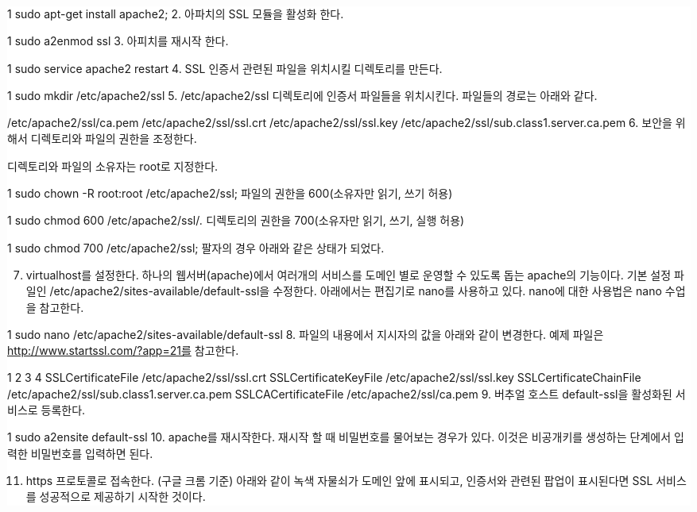 1
sudo apt-get install apache2;
2. 아파치의 SSL 모듈을 활성화 한다.

1
sudo a2enmod ssl
3. 아피치를 재시작 한다.

1
sudo service apache2 restart
4. SSL 인증서 관련된 파일을 위치시킬 디렉토리를 만든다.

1
sudo mkdir /etc/apache2/ssl
5. /etc/apache2/ssl 디렉토리에 인증서 파일들을 위치시킨다. 파일들의 경로는 아래와 같다.

/etc/apache2/ssl/ca.pem
/etc/apache2/ssl/ssl.crt
/etc/apache2/ssl/ssl.key
/etc/apache2/ssl/sub.class1.server.ca.pem
6. 보안을 위해서 디렉토리와 파일의 권한을 조정한다.

디렉토리와 파일의 소유자는 root로 지정한다.

1
sudo chown -R root:root /etc/apache2/ssl;
파일의 권한을 600(소유자만 읽기, 쓰기 허용)

1
sudo chmod 600 /etc/apache2/ssl/*.*
디렉토리의 권한을 700(소유자만 읽기, 쓰기, 실행 허용)

1
sudo chmod 700 /etc/apache2/ssl;
팔자의 경우 아래와 같은 상태가 되었다.


7. virtualhost를 설정한다. 하나의 웹서버(apache)에서 여러개의 서비스를 도메인 별로 운영할 수 있도록 돕는 apache의 기능이다. 기본 설정 파일인 /etc/apache2/sites-available/default-ssl을 수정한다. 아래에서는 편집기로 nano를 사용하고 있다. nano에 대한 사용법은 nano 수업을 참고한다.

1
sudo nano /etc/apache2/sites-available/default-ssl
8. 파일의 내용에서 지시자의 값을 아래와 같이 변경한다.  예제 파일은 http://www.startssl.com/?app=21를 참고한다.

1
2
3
4
SSLCertificateFile    /etc/apache2/ssl/ssl.crt
SSLCertificateKeyFile /etc/apache2/ssl/ssl.key
SSLCertificateChainFile /etc/apache2/ssl/sub.class1.server.ca.pem
SSLCACertificateFile /etc/apache2/ssl/ca.pem
9. 버추얼 호스트 default-ssl을 활성화된 서비스로 등록한다.

1
sudo a2ensite default-ssl
10. apache를 재시작한다. 재시작 할 때 비밀번호를 물어보는 경우가 있다. 이것은 비공개키를 생성하는 단계에서 입력한 비밀번호를 입력하면 된다.


11. https 프로토콜로 접속한다. (구글 크롬 기준) 아래와 같이 녹색 자물쇠가 도메인 앞에 표시되고, 인증서와 관련된 팝업이 표시된다면 SSL 서비스를 성공적으로 제공하기 시작한 것이다.
